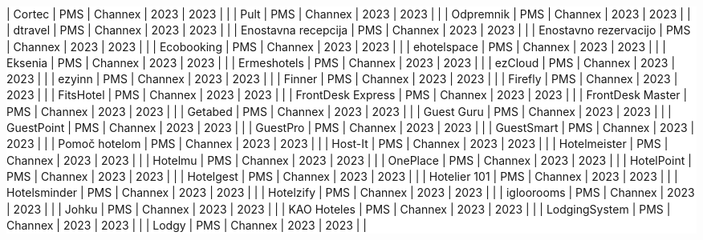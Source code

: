 | Cortec | PMS | Channex | 2023 | 2023 | |
| Pult | PMS | Channex | 2023 | 2023 | |
| Odpremnik | PMS | Channex | 2023 | 2023 | |
| dtravel | PMS | Channex | 2023 | 2023 | |
| Enostavna recepcija | PMS | Channex | 2023 | 2023 | |
| Enostavno rezervacijo | PMS | Channex | 2023 | 2023 | |
| Ecobooking | PMS | Channex | 2023 | 2023 | |
| ehotelspace | PMS | Channex | 2023 | 2023 | |
| Eksenia | PMS | Channex | 2023 | 2023 | |
| Ermeshotels | PMS | Channex | 2023 | 2023 | |
| ezCloud | PMS | Channex | 2023 | 2023 | |
| ezyinn | PMS | Channex | 2023 | 2023 | |
| Finner | PMS | Channex | 2023 | 2023 | |
| Firefly | PMS | Channex | 2023 | 2023 | |
| FitsHotel | PMS | Channex | 2023 | 2023 | |
| FrontDesk Express | PMS | Channex | 2023 | 2023 | |
| FrontDesk Master | PMS | Channex | 2023 | 2023 | |
| Getabed | PMS | Channex | 2023 | 2023 | |
| Guest Guru | PMS | Channex | 2023 | 2023 | |
| GuestPoint | PMS | Channex | 2023 | 2023 | |
| GuestPro | PMS | Channex | 2023 | 2023 | |
| GuestSmart | PMS | Channex | 2023 | 2023 | |
| Pomoč hotelom | PMS | Channex | 2023 | 2023 | |
| Host-It | PMS | Channex | 2023 | 2023 | |
| Hotelmeister | PMS | Channex | 2023 | 2023 | |
| Hotelmu | PMS | Channex | 2023 | 2023 | |
| OnePlace | PMS | Channex | 2023 | 2023 | |
| HotelPoint | PMS | Channex | 2023 | 2023 | |
| Hotelgest | PMS | Channex | 2023 | 2023 | |
| Hotelier 101 | PMS | Channex | 2023 | 2023 | |
| Hotelsminder | PMS | Channex | 2023 | 2023 | |
| Hotelzify | PMS | Channex | 2023 | 2023 | |
| igloorooms | PMS | Channex | 2023 | 2023 | |
| Johku | PMS | Channex | 2023 | 2023 | |
| KAO Hoteles | PMS | Channex | 2023 | 2023 | |
| LodgingSystem | PMS | Channex | 2023 | 2023 | |
| Lodgy | PMS | Channex | 2023 | 2023 | |